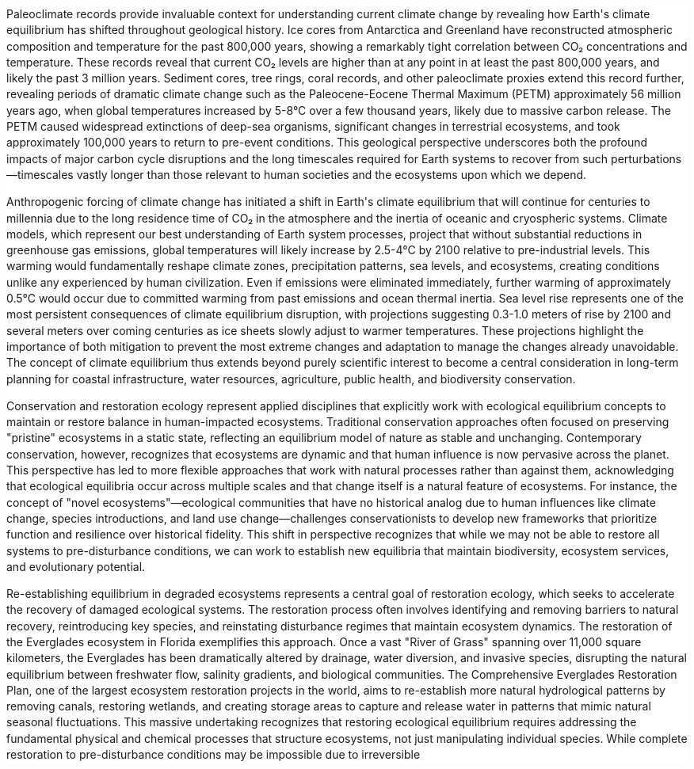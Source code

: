 Paleoclimate records provide invaluable context for understanding current climate change by revealing how Earth's climate equilibrium has shifted throughout geological history. Ice cores from Antarctica and Greenland have reconstructed atmospheric composition and temperature for the past 800,000 years, showing a remarkably tight correlation between CO₂ concentrations and temperature. These records reveal that current CO₂ levels are higher than at any point in at least the past 800,000 years, and likely the past 3 million years. Sediment cores, tree rings, coral records, and other paleoclimate proxies extend this record further, revealing periods of dramatic climate change such as the Paleocene-Eocene Thermal Maximum (PETM) approximately 56 million years ago, when global temperatures increased by 5-8°C over a few thousand years, likely due to massive carbon release. The PETM caused widespread extinctions of deep-sea organisms, significant changes in terrestrial ecosystems, and took approximately 100,000 years to return to pre-event conditions. This geological perspective underscores both the profound impacts of major carbon cycle disruptions and the long timescales required for Earth systems to recover from such perturbations—timescales vastly longer than those relevant to human societies and the ecosystems upon which we depend.

Anthropogenic forcing of climate change has initiated a shift in Earth's climate equilibrium that will continue for centuries to millennia due to the long residence time of CO₂ in the atmosphere and the inertia of oceanic and cryospheric systems. Climate models, which represent our best understanding of Earth system processes, project that without substantial reductions in greenhouse gas emissions, global temperatures will likely increase by 2.5-4°C by 2100 relative to pre-industrial levels. This warming would fundamentally reshape climate zones, precipitation patterns, sea levels, and ecosystems, creating conditions unlike any experienced by human civilization. Even if emissions were eliminated immediately, further warming of approximately 0.5°C would occur due to committed warming from past emissions and ocean thermal inertia. Sea level rise represents one of the most persistent consequences of climate equilibrium disruption, with projections suggesting 0.3-1.0 meters of rise by 2100 and several meters over coming centuries as ice sheets slowly adjust to warmer temperatures. These projections highlight the importance of both mitigation to prevent the most extreme changes and adaptation to manage the changes already unavoidable. The concept of climate equilibrium thus extends beyond purely scientific interest to become a central consideration in long-term planning for coastal infrastructure, water resources, agriculture, public health, and biodiversity conservation.

Conservation and restoration ecology represent applied disciplines that explicitly work with ecological equilibrium concepts to maintain or restore balance in human-impacted ecosystems. Traditional conservation approaches often focused on preserving "pristine" ecosystems in a static state, reflecting an equilibrium model of nature as stable and unchanging. Contemporary conservation, however, recognizes that ecosystems are dynamic and that human influence is now pervasive across the planet. This perspective has led to more flexible approaches that work with natural processes rather than against them, acknowledging that ecological equilibria occur across multiple scales and that change itself is a natural feature of ecosystems. For instance, the concept of "novel ecosystems"—ecological communities that have no historical analog due to human influences like climate change, species introductions, and land use change—challenges conservationists to develop new frameworks that prioritize function and resilience over historical fidelity. This shift in perspective recognizes that while we may not be able to restore all systems to pre-disturbance conditions, we can work to establish new equilibria that maintain biodiversity, ecosystem services, and evolutionary potential.

Re-establishing equilibrium in degraded ecosystems represents a central goal of restoration ecology, which seeks to accelerate the recovery of damaged ecological systems. The restoration process often involves identifying and removing barriers to natural recovery, reintroducing key species, and reinstating disturbance regimes that maintain ecosystem dynamics. The restoration of the Everglades ecosystem in Florida exemplifies this approach. Once a vast "River of Grass" spanning over 11,000 square kilometers, the Everglades has been dramatically altered by drainage, water diversion, and invasive species, disrupting the natural equilibrium between freshwater flow, salinity gradients, and biological communities. The Comprehensive Everglades Restoration Plan, one of the largest ecosystem restoration projects in the world, aims to re-establish more natural hydrological patterns by removing canals, restoring wetlands, and creating storage areas to capture and release water in patterns that mimic natural seasonal fluctuations. This massive undertaking recognizes that restoring ecological equilibrium requires addressing the fundamental physical and chemical processes that structure ecosystems, not just manipulating individual species. While complete restoration to pre-disturbance conditions may be impossible due to irreversible
